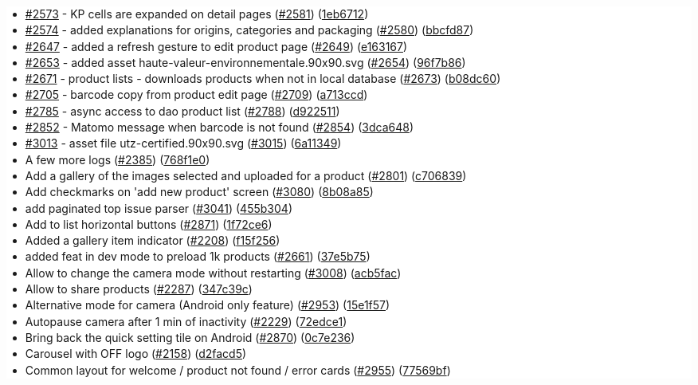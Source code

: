 * [#2573](https://github.com/abughalib/smooth-app/issues/2573) - KP cells are expanded on detail pages ([#2581](https://github.com/abughalib/smooth-app/issues/2581)) ([1eb6712](https://github.com/abughalib/smooth-app/commit/1eb6712ffb0820c677ad503c3e62c56b3a49bcec))
* [#2574](https://github.com/abughalib/smooth-app/issues/2574) - added explanations for origins, categories and packaging ([#2580](https://github.com/abughalib/smooth-app/issues/2580)) ([bbcfd87](https://github.com/abughalib/smooth-app/commit/bbcfd87f2620cf6d52ee0437bcdc2844173d4271))
* [#2647](https://github.com/abughalib/smooth-app/issues/2647) - added a refresh gesture to edit product page ([#2649](https://github.com/abughalib/smooth-app/issues/2649)) ([e163167](https://github.com/abughalib/smooth-app/commit/e1631679bd3cb6b17f12f13114f5fdb9da2957d7))
* [#2653](https://github.com/abughalib/smooth-app/issues/2653) - added asset haute-valeur-environnementale.90x90.svg ([#2654](https://github.com/abughalib/smooth-app/issues/2654)) ([96f7b86](https://github.com/abughalib/smooth-app/commit/96f7b8618ae12e12f7a010891ba76d6cf8672712))
* [#2671](https://github.com/abughalib/smooth-app/issues/2671) - product lists - downloads products when not in local database ([#2673](https://github.com/abughalib/smooth-app/issues/2673)) ([b08dc60](https://github.com/abughalib/smooth-app/commit/b08dc608fe9aea6f53b2d6258644e2cec26c4f72))
* [#2705](https://github.com/abughalib/smooth-app/issues/2705) - barcode copy from product edit page ([#2709](https://github.com/abughalib/smooth-app/issues/2709)) ([a713ccd](https://github.com/abughalib/smooth-app/commit/a713ccdda0b729abb4ae1eb1a9d581d3163cc665))
* [#2785](https://github.com/abughalib/smooth-app/issues/2785) - async access to dao product list ([#2788](https://github.com/abughalib/smooth-app/issues/2788)) ([d922511](https://github.com/abughalib/smooth-app/commit/d922511a32903332eb07e0a3b23f371155ebda17))
* [#2852](https://github.com/abughalib/smooth-app/issues/2852) - Matomo message when barcode is not found ([#2854](https://github.com/abughalib/smooth-app/issues/2854)) ([3dca648](https://github.com/abughalib/smooth-app/commit/3dca6488006f9dc043a600522ef16c2fcd5b50e6))
* [#3013](https://github.com/abughalib/smooth-app/issues/3013) - asset file utz-certified.90x90.svg ([#3015](https://github.com/abughalib/smooth-app/issues/3015)) ([6a11349](https://github.com/abughalib/smooth-app/commit/6a1134908e302f48c97cd2d763f3139647a2e9a8))
* A few more logs ([#2385](https://github.com/abughalib/smooth-app/issues/2385)) ([768f1e0](https://github.com/abughalib/smooth-app/commit/768f1e033152a8499746fda645114d969c021a1d))
* Add a gallery of the images selected and uploaded for a product ([#2801](https://github.com/abughalib/smooth-app/issues/2801)) ([c706839](https://github.com/abughalib/smooth-app/commit/c70683939db4324f3299f0c91e103e3eb7368584))
* Add checkmarks on 'add new product' screen ([#3080](https://github.com/abughalib/smooth-app/issues/3080)) ([8b08a85](https://github.com/abughalib/smooth-app/commit/8b08a857c335e52b700f81a9a0e61cd085887191))
* add paginated top issue parser ([#3041](https://github.com/abughalib/smooth-app/issues/3041)) ([455b304](https://github.com/abughalib/smooth-app/commit/455b3048302da4f29fb0f45e9e483034048f749e))
* Add to list horizontal buttons ([#2871](https://github.com/abughalib/smooth-app/issues/2871)) ([1f72ce6](https://github.com/abughalib/smooth-app/commit/1f72ce62ce23316dbd9caedc643416eb2eee55a8))
* Added a gallery item indicator ([#2208](https://github.com/abughalib/smooth-app/issues/2208)) ([f15f256](https://github.com/abughalib/smooth-app/commit/f15f25662ad6d64e18d1fc810b0bef833b455157))
* added feat in dev mode to preload 1k products ([#2661](https://github.com/abughalib/smooth-app/issues/2661)) ([37e5b75](https://github.com/abughalib/smooth-app/commit/37e5b75f64e59d96fa47f9495d464c9f1eae7c5a))
* Allow to change the camera mode without restarting ([#3008](https://github.com/abughalib/smooth-app/issues/3008)) ([acb5fac](https://github.com/abughalib/smooth-app/commit/acb5fac58111b1f26b08be3b5ed6514fa5577e9e))
* Allow to share products ([#2287](https://github.com/abughalib/smooth-app/issues/2287)) ([347c39c](https://github.com/abughalib/smooth-app/commit/347c39cf89601d4990bb237191a43ff18a50361e))
* Alternative mode for camera (Android only feature) ([#2953](https://github.com/abughalib/smooth-app/issues/2953)) ([15e1f57](https://github.com/abughalib/smooth-app/commit/15e1f57f4f174c30e802a3af40c52f809b075a70))
* Autopause camera after 1 min of inactivity ([#2229](https://github.com/abughalib/smooth-app/issues/2229)) ([72edce1](https://github.com/abughalib/smooth-app/commit/72edce13d622f20d3a24f52d6f8bf5719e93ff87))
* Bring back the quick setting tile on Android ([#2870](https://github.com/abughalib/smooth-app/issues/2870)) ([0c7e236](https://github.com/abughalib/smooth-app/commit/0c7e236a381a3237d0d524077b4779846dd93e1f))
* Carousel with OFF logo ([#2158](https://github.com/abughalib/smooth-app/issues/2158)) ([d2facd5](https://github.com/abughalib/smooth-app/commit/d2facd5750f10ad195620a5d607bcdae8ca01e82))
* Common layout for welcome / product not found / error cards ([#2955](https://github.com/abughalib/smooth-app/issues/2955)) ([77569bf](https://github.com/abughalib/smooth-app/commit/77569bfb13f952b38830dc196c912251bc3c4e6a))
